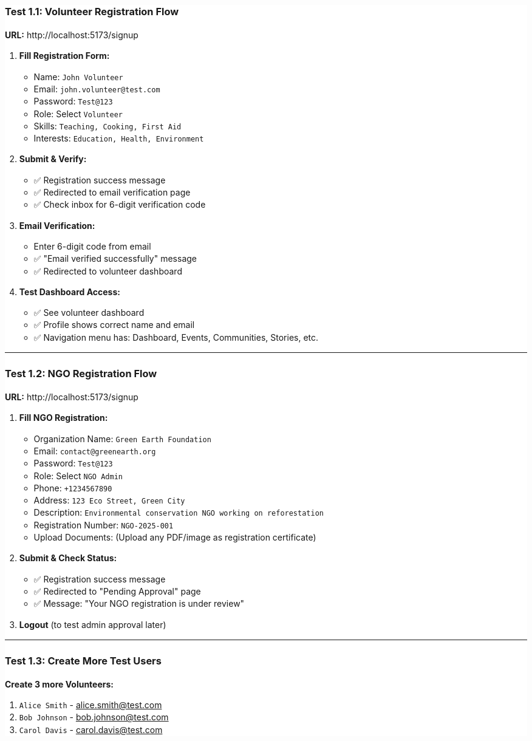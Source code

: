 ### Test 1.1: Volunteer Registration Flow
**URL:** http://localhost:5173/signup

1. **Fill Registration Form:**
   - Name: `John Volunteer`
   - Email: `john.volunteer@test.com`
   - Password: `Test@123`
   - Role: Select `Volunteer`
   - Skills: `Teaching, Cooking, First Aid`
   - Interests: `Education, Health, Environment`

2. **Submit & Verify:**
   - ✅ Registration success message
   - ✅ Redirected to email verification page
   - ✅ Check inbox for 6-digit verification code

3. **Email Verification:**
   - Enter 6-digit code from email
   - ✅ "Email verified successfully" message
   - ✅ Redirected to volunteer dashboard

4. **Test Dashboard Access:**
   - ✅ See volunteer dashboard
   - ✅ Profile shows correct name and email
   - ✅ Navigation menu has: Dashboard, Events, Communities, Stories, etc.

---

### Test 1.2: NGO Registration Flow
**URL:** http://localhost:5173/signup

1. **Fill NGO Registration:**
   - Organization Name: `Green Earth Foundation`
   - Email: `contact@greenearth.org`
   - Password: `Test@123`
   - Role: Select `NGO Admin`
   - Phone: `+1234567890`
   - Address: `123 Eco Street, Green City`
   - Description: `Environmental conservation NGO working on reforestation`
   - Registration Number: `NGO-2025-001`
   - Upload Documents: (Upload any PDF/image as registration certificate)

2. **Submit & Check Status:**
   - ✅ Registration success message
   - ✅ Redirected to "Pending Approval" page
   - ✅ Message: "Your NGO registration is under review"

3. **Logout** (to test admin approval later)

---

### Test 1.3: Create More Test Users

**Create 3 more Volunteers:**
1. `Alice Smith` - alice.smith@test.com
2. `Bob Johnson` - bob.johnson@test.com  
3. `Carol Davis` - carol.davis@test.com
